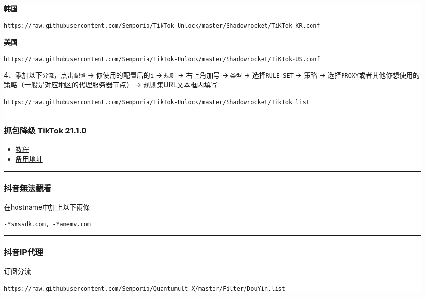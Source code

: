 **韩国**

```
https://raw.githubusercontent.com/Semporia/TikTok-Unlock/master/Shadowrocket/TiKTok-KR.conf
```

**美国**

```
https://raw.githubusercontent.com/Semporia/TikTok-Unlock/master/Shadowrocket/TiKTok-US.conf
```

4、添加以下`分流`，点击`配置` → 你使用的配置后的`i` → `规则` → 右上角加号 → `类型` → 选择`RULE-SET` → 策略 → 选择`PROXY`或者其他你想使用的策略（一般是对应地区的代理服务器节点） → 规则集URL文本框内填写

```
https://raw.githubusercontent.com/Semporia/TikTok-Unlock/master/Shadowrocket/TikTok.list
```

---

### <a id="抓包降级"> 抓包降级 TikTok 21.1.0 </a>

* [教程](https://semporia.github.io/iTunes.html)
* [备用地址](https://semporia.blogspot.com/2022/06/tiktok-2110.html)

---

### <a id="抖音"> 抖音無法觀看 </a>

在hostname中加上以下兩條

```
-*snssdk.com, -*amemv.com
```

---

### <a id="抖音IP代理"> 抖音IP代理 </a>

订阅分流

```
https://raw.githubusercontent.com/Semporia/Quantumult-X/master/Filter/DouYin.list
```


